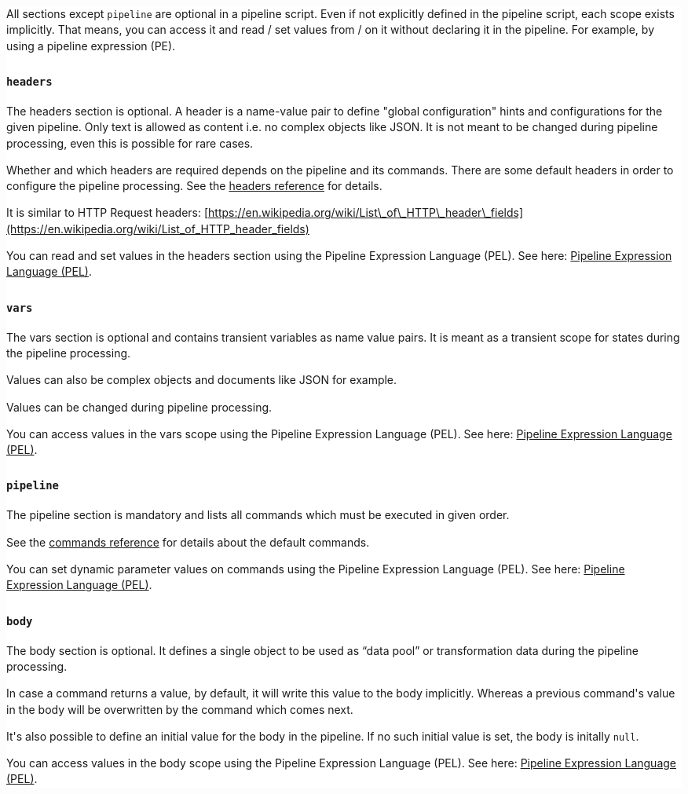 All sections except `pipeline` are optional in a pipeline script. Even if not explicitly defined in the pipeline script, each scope exists implicitly. That means, you can access it and read / set values from / on it without declaring it in the pipeline. For example, by using a pipeline expression (PE).

### `headers`

The headers section is optional. A header is a name-value pair to define "global configuration" hints and configurations for the given pipeline. Only text is allowed as content i.e. no complex objects like JSON. It is not meant to be changed during pipeline processing, even this is possible for rare cases.

Whether and which headers are required depends on the pipeline and its commands. There are some default headers in order to configure the pipeline processing. See the [headers reference](../../api/headers) for details.

It is similar to HTTP Request headers: [https://en.wikipedia.org/wiki/List\_of\_HTTP\_header\_fields](https://en.wikipedia.org/wiki/List_of_HTTP_header_fields)

You can read and set values in the headers section using the Pipeline Expression Language (PEL). See here: [Pipeline Expression Language (PEL)](../../api/pel).

### `vars`

The vars section is optional and contains transient variables as name value pairs. It is meant as a transient scope for states during the pipeline processing.

Values can also be complex objects and documents like JSON for example.

Values can be changed during pipeline processing.

You can access values in the vars scope using the Pipeline Expression Language (PEL). See here: [Pipeline Expression Language (PEL)](../../api/pel).

### `pipeline`

The pipeline section is mandatory and lists all commands which must be executed in given order.

See the [commands reference](../../api/commands) for details about the default commands.

You can set dynamic parameter values on commands using the Pipeline Expression Language (PEL). See here: [Pipeline Expression Language (PEL)](../../api/pel).

### `body`

The body section is optional. It defines a single object to be used as “data pool” or transformation data during the pipeline processing.

In case a command returns a value, by default, it will write this value to the body implicitly. Whereas a previous command's value in the body will be overwritten by the command which comes next.

It's also possible to define an initial value for the body in the pipeline. If no such initial value is set, the body is initally `null`.

You can access values in the body scope using the Pipeline Expression Language (PEL). See here: [Pipeline Expression Language (PEL)](../../api/pel).
